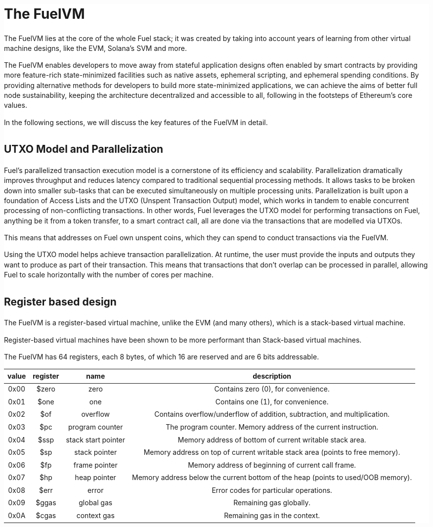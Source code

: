 # The FuelVM

The FuelVM lies at the core of the whole Fuel stack; it was created by taking into account  years of learning from other virtual machine designs, like the EVM, Solana’s SVM and more.

The FuelVM enables developers to move away from stateful application designs often enabled by smart contracts by providing more feature-rich state-minimized facilities such as native assets, ephemeral scripting, and ephemeral spending conditions. By providing alternative methods for developers to build more state-minimized applications, we can achieve the aims of better full node sustainability, keeping the architecture decentralized and accessible to all, following in the footsteps of Ethereum’s core values.

In the following sections, we will discuss the key features of the FuelVM in detail.

## UTXO Model and Parallelization

Fuel’s parallelized transaction execution model is a cornerstone of its efficiency and scalability. Parallelization dramatically improves throughput and reduces latency compared to traditional sequential processing methods. It allows tasks to be broken down into smaller sub-tasks that can be executed simultaneously on multiple processing units.
Parallelization is built upon a foundation of Access Lists and the UTXO (Unspent Transaction Output) model, which works in tandem to enable concurrent processing of non-conflicting transactions.
In other words, Fuel leverages the UTXO model for performing transactions on Fuel, anything be it from a token transfer, to a smart contract call, all are done via the transactions that are modelled via UTXOs.

This means that addresses on Fuel own unspent coins, which they can spend to conduct transactions via the FuelVM.

Using the UTXO model helps achieve transaction parallelization. At runtime, the user must provide the inputs and outputs they want to produce as part of their transaction. This means that transactions that don’t overlap can be processed in parallel, allowing Fuel to scale horizontally with the number of cores per machine.

## Register based design

The FuelVM is a register-based virtual machine, unlike the EVM (and many others), which is a stack-based virtual machine.

Register-based virtual machines have been shown to be more performant than Stack-based virtual machines.

The FuelVM has 64 registers, each 8 bytes, of which 16 are reserved and are 6 bits addressable.

| value | register |         name        |                                    description                                   |
|:-----:|:--------:|:-------------------:|:--------------------------------------------------------------------------------:|
| 0x00  | $zero    | zero                | Contains zero (0), for convenience.                                              |
| 0x01  | $one     | one                 | Contains one (1), for convenience.                                               |
| 0x02  | $of      | overflow            | Contains overflow/underflow of addition, subtraction, and multiplication.        |
| 0x03  | $pc      | program counter     | The program counter. Memory address of the current instruction.                  |
| 0x04  | $ssp     | stack start pointer | Memory address of bottom of current writable stack area.                         |
| 0x05  | $sp      | stack pointer       | Memory address on top of current writable stack area (points to free memory).    |
| 0x06  | $fp      | frame pointer       | Memory address of beginning of current call frame.                               |
| 0x07  | $hp      | heap pointer        | Memory address below the current bottom of the heap (points to used/OOB memory). |
| 0x08  | $err     | error               | Error codes for particular operations.                                           |
| 0x09  | $ggas    | global gas          | Remaining gas globally.                                                          |
| 0x0A  | $cgas    | context gas         | Remaining gas in the context.                                                    |